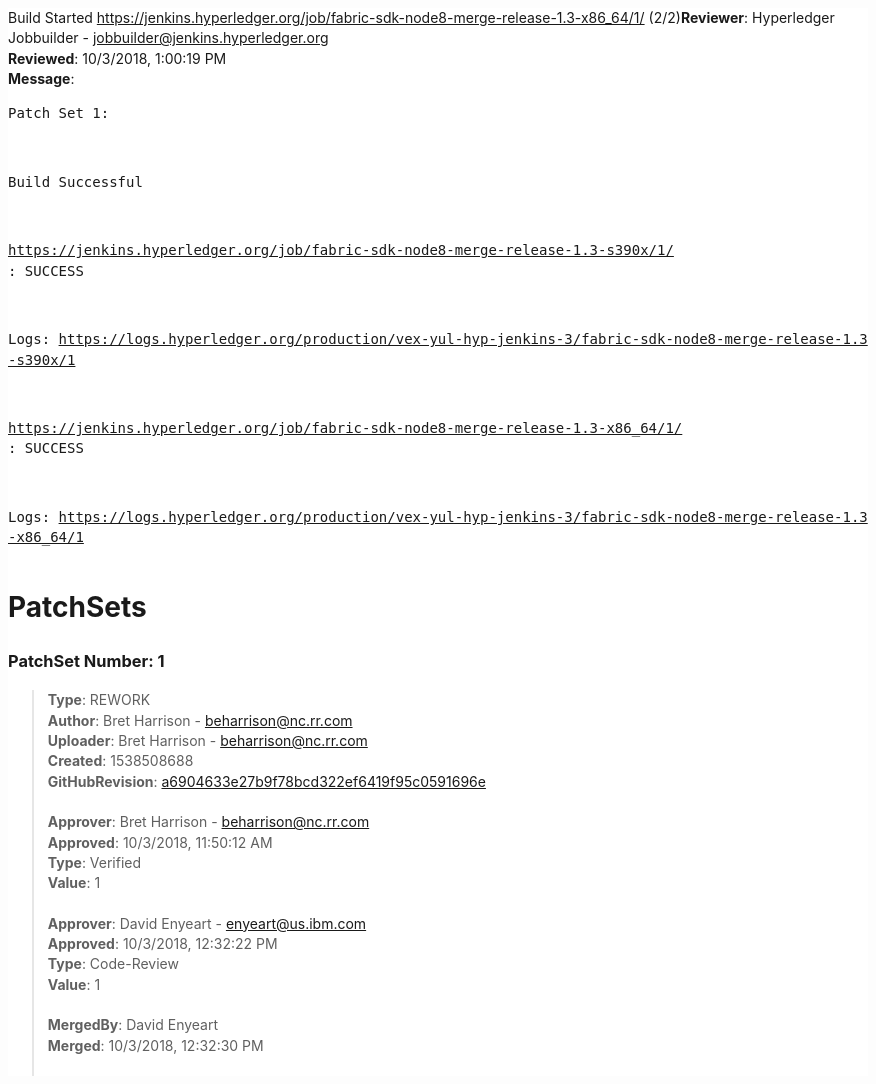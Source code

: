 Build Started https://jenkins.hyperledger.org/job/fabric-sdk-node8-merge-release-1.3-x86_64/1/ (2/2)</pre><strong>Reviewer</strong>: Hyperledger Jobbuilder - jobbuilder@jenkins.hyperledger.org<br><strong>Reviewed</strong>: 10/3/2018, 1:00:19 PM<br><strong>Message</strong>: <pre>Patch Set 1:

Build Successful 

https://jenkins.hyperledger.org/job/fabric-sdk-node8-merge-release-1.3-s390x/1/ : SUCCESS

Logs: https://logs.hyperledger.org/production/vex-yul-hyp-jenkins-3/fabric-sdk-node8-merge-release-1.3-s390x/1

https://jenkins.hyperledger.org/job/fabric-sdk-node8-merge-release-1.3-x86_64/1/ : SUCCESS

Logs: https://logs.hyperledger.org/production/vex-yul-hyp-jenkins-3/fabric-sdk-node8-merge-release-1.3-x86_64/1</pre><h1>PatchSets</h1><h3>PatchSet Number: 1</h3><blockquote><strong>Type</strong>: REWORK<br><strong>Author</strong>: Bret Harrison - beharrison@nc.rr.com<br><strong>Uploader</strong>: Bret Harrison - beharrison@nc.rr.com<br><strong>Created</strong>: 1538508688<br><strong>GitHubRevision</strong>: [a6904633e27b9f78bcd322ef6419f95c0591696e](https://github.com/hyperledger/fabric-sdk-node/commit/a6904633e27b9f78bcd322ef6419f95c0591696e)<br><br><strong>Approver</strong>: Bret Harrison - beharrison@nc.rr.com<br><strong>Approved</strong>: 10/3/2018, 11:50:12 AM<br><strong>Type</strong>: Verified<br><strong>Value</strong>: 1<br><br><strong>Approver</strong>: David Enyeart - enyeart@us.ibm.com<br><strong>Approved</strong>: 10/3/2018, 12:32:22 PM<br><strong>Type</strong>: Code-Review<br><strong>Value</strong>: 1<br><br><strong>MergedBy</strong>: David Enyeart<br><strong>Merged</strong>: 10/3/2018, 12:32:30 PM<br><br></blockquote>